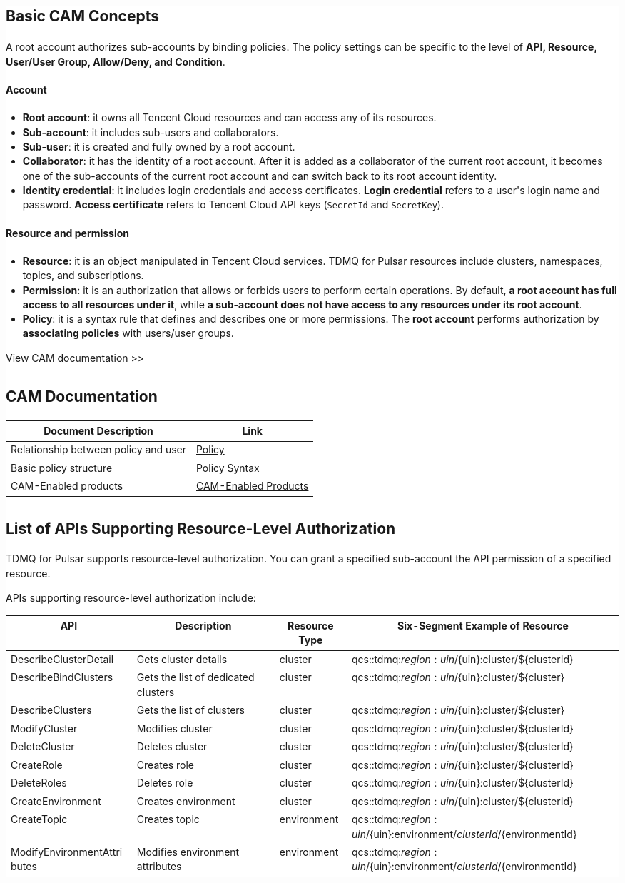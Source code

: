 ## Basic CAM Concepts

A root account authorizes sub-accounts by binding policies. The policy settings can be specific to the level of **API, Resource, User/User Group, Allow/Deny, and Condition**.

#### Account

- **Root account**: it owns all Tencent Cloud resources and can access any of its resources.
- **Sub-account**: it includes sub-users and collaborators.
- **Sub-user**: it is created and fully owned by a root account.
- **Collaborator**: it has the identity of a root account. After it is added as a collaborator of the current root account, it becomes one of the sub-accounts of the current root account and can switch back to its root account identity.
- **Identity credential**: it includes login credentials and access certificates. **Login credential** refers to a user's login name and password. **Access certificate** refers to Tencent Cloud API keys (`SecretId` and `SecretKey`).

#### Resource and permission

- **Resource**: it is an object manipulated in Tencent Cloud services. TDMQ for Pulsar resources include clusters, namespaces, topics, and subscriptions.
- **Permission**: it is an authorization that allows or forbids users to perform certain operations. By default, **a root account has full access to all resources under it**, while **a sub-account does not have access to any resources under its root account**.
- **Policy**: it is a syntax rule that defines and describes one or more permissions. The **root account** performs authorization by **associating policies** with users/user groups.

[View CAM documentation >>](https://intl.cloud.tencent.com/document/product/598/10583)

## CAM Documentation

| Document Description | Link |
| ------------------------ | ------------------------------------------------------------ |
| Relationship between policy and user | [Policy](https://intl.cloud.tencent.com/document/product/598/10601) |
| Basic policy structure | [Policy Syntax](https://intl.cloud.tencent.com/document/product/598/10603) |
| CAM-Enabled products | [CAM-Enabled Products](https://intl.cloud.tencent.com/document/product/598/10588) |

## List of APIs Supporting Resource-Level Authorization

TDMQ for Pulsar supports resource-level authorization. You can grant a specified sub-account the API permission of a specified resource.

APIs supporting resource-level authorization include:

| API                       | Description                            | Resource Type         | Six-Segment Example of Resource                                               |
| ----------------------------- | ---------------------------------- | ---------------- | ------------------------------------------------------------ |
| DescribeClusterDetail         | Gets cluster details                   | cluster          | qcs::tdmq:${region}:uin/${uin}:cluster/${clusterId}          |
| DescribeBindClusters          | Gets the list of dedicated clusters                   | cluster          | qcs::tdmq:${region}:uin/${uin}:cluster/${cluster}            |
| DescribeClusters              | Gets the list of clusters                       | cluster          | qcs::tdmq:${region}:uin/${uin}:cluster/${cluster}            |
| ModifyCluster                 | Modifies cluster                           | cluster          | qcs::tdmq:${region}:uin/${uin}:cluster/${clusterId}          |
| DeleteCluster                 | Deletes cluster                           | cluster          | qcs::tdmq:${region}:uin/${uin}:cluster/${clusterId}          |
| CreateRole                    | Creates role                           | cluster          | qcs::tdmq:${region}:uin/${uin}:cluster/${clusterId}          |
| DeleteRoles                   | Deletes role                           | cluster          | qcs::tdmq:${region}:uin/${uin}:cluster/${clusterId}          |
| CreateEnvironment             | Creates environment                           | cluster          | qcs::tdmq:${region}:uin/${uin}:cluster/${clusterId}          |
| CreateTopic                   | Creates topic                           | environment      | qcs::tdmq:${region}:uin/${uin}:environment/${clusterId}/${environmentId} |
| ModifyEnvironmentAttributes   | Modifies environment attributes                       | environment      | qcs::tdmq:${region}:uin/${uin}:environment/${clusterId}/${environmentId} |